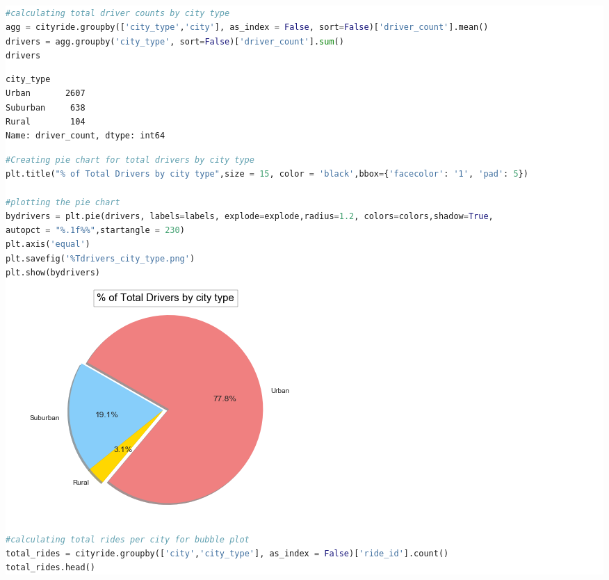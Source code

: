 ```python
#calculating total driver counts by city type
agg = cityride.groupby(['city_type','city'], as_index = False, sort=False)['driver_count'].mean() 
drivers = agg.groupby('city_type', sort=False)['driver_count'].sum()
drivers

```




    city_type
    Urban       2607
    Suburban     638
    Rural        104
    Name: driver_count, dtype: int64




```python
#Creating pie chart for total drivers by city type
plt.title("% of Total Drivers by city type",size = 15, color = 'black',bbox={'facecolor': '1', 'pad': 5})

#plotting the pie chart
bydrivers = plt.pie(drivers, labels=labels, explode=explode,radius=1.2, colors=colors,shadow=True,
autopct = "%.1f%%",startangle = 230)
plt.axis('equal')
plt.savefig('%Tdrivers_city_type.png')
plt.show(bydrivers)

```


![png](output_11_0.png)



```python
#calculating total rides per city for bubble plot
total_rides = cityride.groupby(['city','city_type'], as_index = False)['ride_id'].count()
total_rides.head()
```
